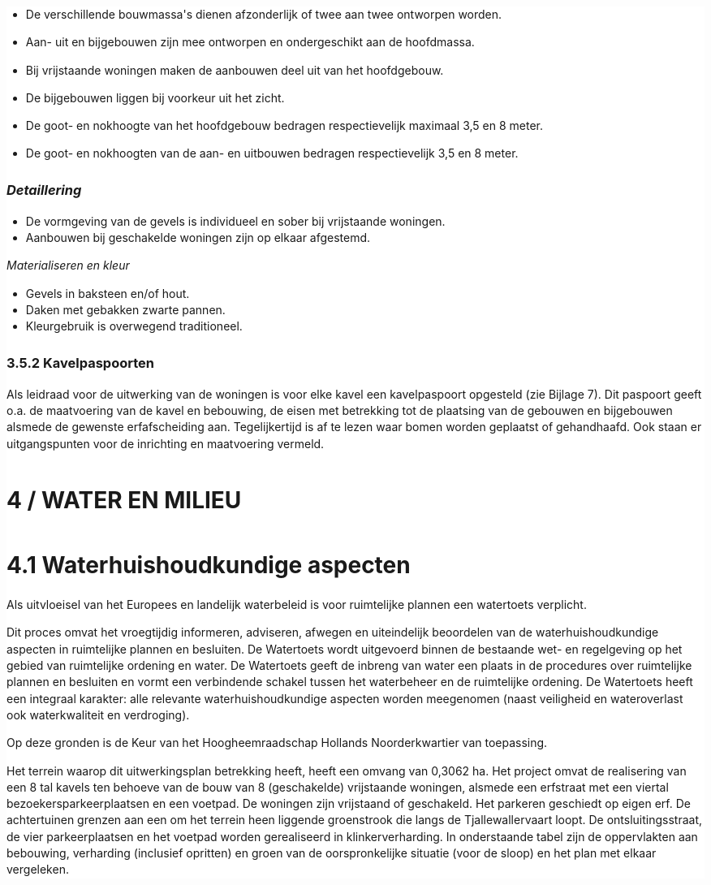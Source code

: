 - De verschillende bouwmassa's dienen afzonderlijk of twee aan twee ontworpen worden.
- Aan- uit en bijgebouwen zijn mee ontworpen en ondergeschikt aan de hoofdmassa.
- Bij vrijstaande woningen maken de aanbouwen deel uit van het hoofdgebouw.
- De bijgebouwen liggen bij voorkeur uit het zicht.
- De goot- en nokhoogte van het hoofdgebouw bedragen respectievelijk maximaal 3,5 en 8 meter.

- De goot- en nokhoogten van de aan- en uitbouwen bedragen respectievelijk 3,5 en 8 meter.
### *Detaillering*

- De vormgeving van de gevels is individueel en sober bij vrijstaande woningen.
- Aanbouwen bij geschakelde woningen zijn op elkaar afgestemd.

*Materialiseren en kleur*

- Gevels in baksteen en/of hout.
- Daken met gebakken zwarte pannen.
- Kleurgebruik is overwegend traditioneel.

### **3.5.2 Kavelpaspoorten**

Als leidraad voor de uitwerking van de woningen is voor elke kavel een kavelpaspoort opgesteld (zie Bijlage 7). Dit paspoort geeft o.a. de maatvoering van de kavel en bebouwing, de eisen met betrekking tot de plaatsing van de gebouwen en bijgebouwen alsmede de gewenste erfafscheiding aan. Tegelijkertijd is af te lezen waar bomen worden geplaatst of gehandhaafd. Ook staan er uitgangspunten voor de inrichting en maatvoering vermeld.

# <span id="page-19-0"></span>**4 / WATER EN MILIEU**

# <span id="page-19-1"></span>**4.1 Waterhuishoudkundige aspecten**

Als uitvloeisel van het Europees en landelijk waterbeleid is voor ruimtelijke plannen een watertoets verplicht.

Dit proces omvat het vroegtijdig informeren, adviseren, afwegen en uiteindelijk beoordelen van de waterhuishoudkundige aspecten in ruimtelijke plannen en besluiten. De Watertoets wordt uitgevoerd binnen de bestaande wet- en regelgeving op het gebied van ruimtelijke ordening en water. De Watertoets geeft de inbreng van water een plaats in de procedures over ruimtelijke plannen en besluiten en vormt een verbindende schakel tussen het waterbeheer en de ruimtelijke ordening. De Watertoets heeft een integraal karakter: alle relevante waterhuishoudkundige aspecten worden meegenomen (naast veiligheid en wateroverlast ook waterkwaliteit en verdroging).

Op deze gronden is de Keur van het Hoogheemraadschap Hollands Noorderkwartier van toepassing.

Het terrein waarop dit uitwerkingsplan betrekking heeft, heeft een omvang van 0,3062 ha. Het project omvat de realisering van een 8 tal kavels ten behoeve van de bouw van 8 (geschakelde) vrijstaande woningen, alsmede een erfstraat met een viertal bezoekersparkeerplaatsen en een voetpad. De woningen zijn vrijstaand of geschakeld. Het parkeren geschiedt op eigen erf. De achtertuinen grenzen aan een om het terrein heen liggende groenstrook die langs de Tjallewallervaart loopt. De ontsluitingsstraat, de vier parkeerplaatsen en het voetpad worden gerealiseerd in klinkerverharding. In onderstaande tabel zijn de oppervlakten aan bebouwing, verharding (inclusief opritten) en groen van de oorspronkelijke situatie (voor de sloop) en het plan met elkaar vergeleken.
